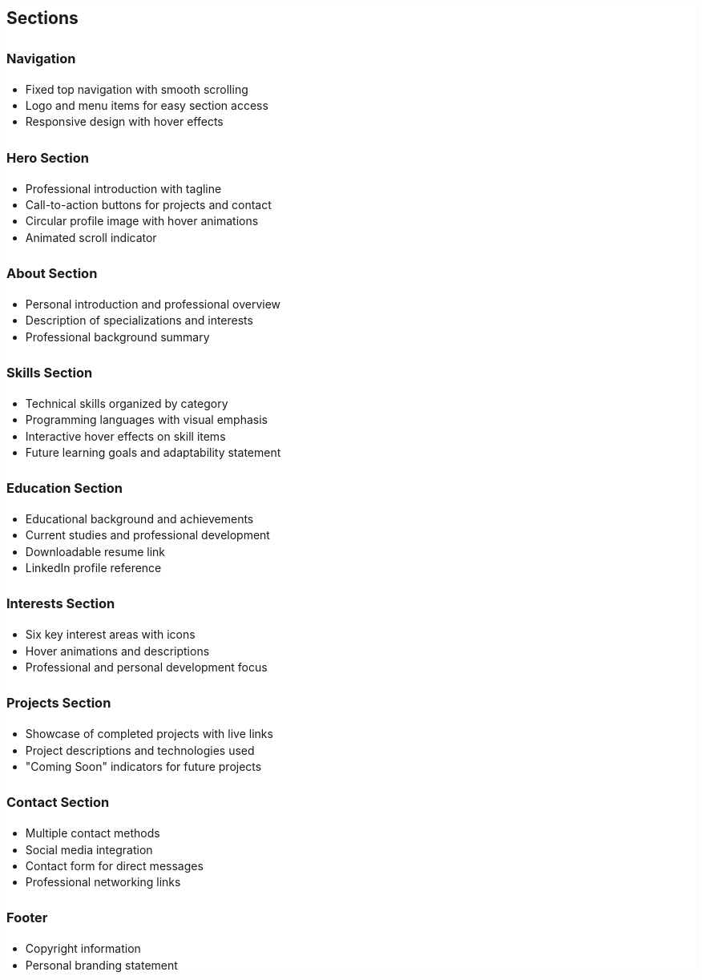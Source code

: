 ## Sections

### Navigation
- Fixed top navigation with smooth scrolling
- Logo and menu items for easy section access
- Responsive design with hover effects

### Hero Section
- Professional introduction with tagline
- Call-to-action buttons for projects and contact
- Circular profile image with hover animations
- Animated scroll indicator

### About Section
- Personal introduction and professional overview
- Description of specializations and interests
- Professional background summary

### Skills Section
- Technical skills organized by category
- Programming languages with visual emphasis
- Interactive hover effects on skill items
- Future learning goals and adaptability statement

### Education Section
- Educational background and achievements
- Current studies and professional development
- Downloadable resume link
- LinkedIn profile reference

### Interests Section
- Six key interest areas with icons
- Hover animations and descriptions
- Professional and personal development focus

### Projects Section
- Showcase of completed projects with live links
- Project descriptions and technologies used
- "Coming Soon" indicators for future projects

### Contact Section
- Multiple contact methods
- Social media integration
- Contact form for direct messages
- Professional networking links

### Footer
- Copyright information
- Personal branding statement
